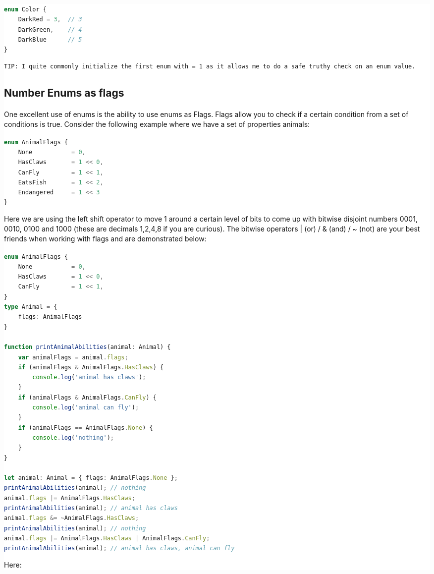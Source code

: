 ```ts
enum Color {
    DarkRed = 3,  // 3
    DarkGreen,    // 4
    DarkBlue      // 5
}

```
`TIP: I quite commonly initialize the first enum with = 1 as it allows me to do a safe truthy check on an enum value.`

## Number Enums as flags

One excellent use of enums is the ability to use enums as Flags. Flags allow you to check if a certain condition from a set of conditions is true. Consider the following example where we have a set of properties animals:

```ts
enum AnimalFlags {
    None           = 0,
    HasClaws       = 1 << 0,
    CanFly         = 1 << 1,
    EatsFish       = 1 << 2,
    Endangered     = 1 << 3
}

```
Here we are using the left shift operator to move 1 around a certain level of bits to come up with bitwise disjoint numbers 0001, 0010, 0100 and 1000 (these are decimals 1,2,4,8 if you are curious). The bitwise operators | (or) / & (and) / ~ (not) are your best friends when working with flags and are demonstrated below:

```ts
enum AnimalFlags {
    None           = 0,
    HasClaws       = 1 << 0,
    CanFly         = 1 << 1,
}
type Animal = {
    flags: AnimalFlags
}

function printAnimalAbilities(animal: Animal) {
    var animalFlags = animal.flags;
    if (animalFlags & AnimalFlags.HasClaws) {
        console.log('animal has claws');
    }
    if (animalFlags & AnimalFlags.CanFly) {
        console.log('animal can fly');
    }
    if (animalFlags == AnimalFlags.None) {
        console.log('nothing');
    }
}

let animal: Animal = { flags: AnimalFlags.None };
printAnimalAbilities(animal); // nothing
animal.flags |= AnimalFlags.HasClaws;
printAnimalAbilities(animal); // animal has claws
animal.flags &= ~AnimalFlags.HasClaws;
printAnimalAbilities(animal); // nothing
animal.flags |= AnimalFlags.HasClaws | AnimalFlags.CanFly;
printAnimalAbilities(animal); // animal has claws, animal can fly
```
Here: